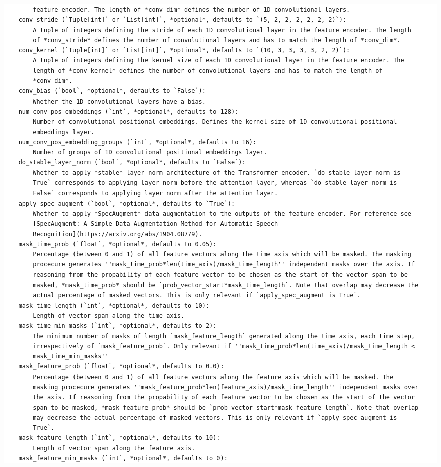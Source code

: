             feature encoder. The length of *conv_dim* defines the number of 1D convolutional layers.
        conv_stride (`Tuple[int]` or `List[int]`, *optional*, defaults to `(5, 2, 2, 2, 2, 2, 2)`):
            A tuple of integers defining the stride of each 1D convolutional layer in the feature encoder. The length
            of *conv_stride* defines the number of convolutional layers and has to match the length of *conv_dim*.
        conv_kernel (`Tuple[int]` or `List[int]`, *optional*, defaults to `(10, 3, 3, 3, 3, 2, 2)`):
            A tuple of integers defining the kernel size of each 1D convolutional layer in the feature encoder. The
            length of *conv_kernel* defines the number of convolutional layers and has to match the length of
            *conv_dim*.
        conv_bias (`bool`, *optional*, defaults to `False`):
            Whether the 1D convolutional layers have a bias.
        num_conv_pos_embeddings (`int`, *optional*, defaults to 128):
            Number of convolutional positional embeddings. Defines the kernel size of 1D convolutional positional
            embeddings layer.
        num_conv_pos_embedding_groups (`int`, *optional*, defaults to 16):
            Number of groups of 1D convolutional positional embeddings layer.
        do_stable_layer_norm (`bool`, *optional*, defaults to `False`):
            Whether to apply *stable* layer norm architecture of the Transformer encoder. `do_stable_layer_norm is
            True` corresponds to applying layer norm before the attention layer, whereas `do_stable_layer_norm is
            False` corresponds to applying layer norm after the attention layer.
        apply_spec_augment (`bool`, *optional*, defaults to `True`):
            Whether to apply *SpecAugment* data augmentation to the outputs of the feature encoder. For reference see
            [SpecAugment: A Simple Data Augmentation Method for Automatic Speech
            Recognition](https://arxiv.org/abs/1904.08779).
        mask_time_prob (`float`, *optional*, defaults to 0.05):
            Percentage (between 0 and 1) of all feature vectors along the time axis which will be masked. The masking
            procecure generates ''mask_time_prob*len(time_axis)/mask_time_length'' independent masks over the axis. If
            reasoning from the propability of each feature vector to be chosen as the start of the vector span to be
            masked, *mask_time_prob* should be `prob_vector_start*mask_time_length`. Note that overlap may decrease the
            actual percentage of masked vectors. This is only relevant if `apply_spec_augment is True`.
        mask_time_length (`int`, *optional*, defaults to 10):
            Length of vector span along the time axis.
        mask_time_min_masks (`int`, *optional*, defaults to 2):
            The minimum number of masks of length `mask_feature_length` generated along the time axis, each time step,
            irrespectively of `mask_feature_prob`. Only relevant if ''mask_time_prob*len(time_axis)/mask_time_length <
            mask_time_min_masks''
        mask_feature_prob (`float`, *optional*, defaults to 0.0):
            Percentage (between 0 and 1) of all feature vectors along the feature axis which will be masked. The
            masking procecure generates ''mask_feature_prob*len(feature_axis)/mask_time_length'' independent masks over
            the axis. If reasoning from the propability of each feature vector to be chosen as the start of the vector
            span to be masked, *mask_feature_prob* should be `prob_vector_start*mask_feature_length`. Note that overlap
            may decrease the actual percentage of masked vectors. This is only relevant if `apply_spec_augment is
            True`.
        mask_feature_length (`int`, *optional*, defaults to 10):
            Length of vector span along the feature axis.
        mask_feature_min_masks (`int`, *optional*, defaults to 0):